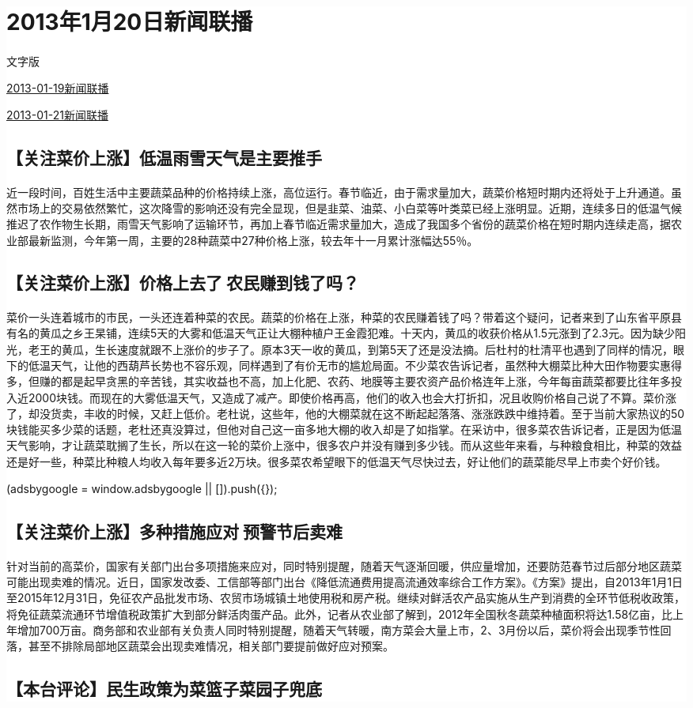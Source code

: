 







# 2013年1月20日新闻联播
 文字版








[2013-01-19新闻联播](/xinwenlianbo/20130119)


[2013-01-21新闻联播](/xinwenlianbo/20130121)





## 【关注菜价上涨】低温雨雪天气是主要推手


近一段时间，百姓生活中主要蔬菜品种的价格持续上涨，高位运行。春节临近，由于需求量加大，蔬菜价格短时期内还将处于上升通道。虽然市场上的交易依然繁忙，这次降雪的影响还没有完全显现，但是韭菜、油菜、小白菜等叶类菜已经上涨明显。近期，连续多日的低温气候推迟了农作物生长期，雨雪天气影响了运输环节，再加上春节临近需求量加大，造成了我国多个省份的蔬菜价格在短时期内连续走高，据农业部最新监测，今年第一周，主要的28种蔬菜中27种价格上涨，较去年十一月累计涨幅达55％。


## 【关注菜价上涨】价格上去了 农民赚到钱了吗？


菜价一头连着城市的市民，一头还连着种菜的农民。蔬菜的价格在上涨，种菜的农民赚着钱了吗？带着这个疑问，记者来到了山东省平原县有名的黄瓜之乡王杲铺，连续5天的大雾和低温天气正让大棚种植户王金霞犯难。十天内，黄瓜的收获价格从1.5元涨到了2.3元。因为缺少阳光，老王的黄瓜，生长速度就跟不上涨价的步子了。原本3天一收的黄瓜，到第5天了还是没法摘。后杜村的杜清平也遇到了同样的情况，眼下的低温天气，让他的西葫芦长势也不容乐观，同样遇到了有价无市的尴尬局面。不少菜农告诉记者，虽然种大棚菜比种大田作物要实惠得多，但赚的都是起早贪黑的辛苦钱，其实收益也不高，加上化肥、农药、地膜等主要农资产品价格连年上涨，今年每亩蔬菜都要比往年多投入近2000块钱。而现在的大雾低温天气，又造成了减产。即使价格再高，他们的收入也会大打折扣，况且收购价格自己说了不算。菜价涨了，却没货卖，丰收的时候，又赶上低价。老杜说，这些年，他的大棚菜就在这不断起起落落、涨涨跌跌中维持着。至于当前大家热议的50块钱能买多少菜的话题，老杜还真没算过，但他对自己这一亩多地大棚的收入却是了如指掌。在采访中，很多菜农告诉记者，正是因为低温天气影响，才让蔬菜耽搁了生长，所以在这一轮的菜价上涨中，很多农户并没有赚到多少钱。而从这些年来看，与种粮食相比，种菜的效益还是好一些，种菜比种粮人均收入每年要多近2万块。很多菜农希望眼下的低温天气尽快过去，好让他们的蔬菜能尽早上市卖个好价钱。





 (adsbygoogle = window.adsbygoogle || []).push({});

 
## 【关注菜价上涨】多种措施应对 预警节后卖难


针对当前的高菜价，国家有关部门出台多项措施来应对，同时特别提醒，随着天气逐渐回暖，供应量增加，还要防范春节过后部分地区蔬菜可能出现卖难的情况。近日，国家发改委、工信部等部门出台《降低流通费用提高流通效率综合工作方案》。《方案》提出，自2013年1月1日至2015年12月31日，免征农产品批发市场、农贸市场城镇土地使用税和房产税。继续对鲜活农产品实施从生产到消费的全环节低税收政策，将免征蔬菜流通环节增值税政策扩大到部分鲜活肉蛋产品。此外，记者从农业部了解到，2012年全国秋冬蔬菜种植面积将达1.58亿亩，比上年增加700万亩。商务部和农业部有关负责人同时特别提醒，随着天气转暖，南方菜会大量上市，2、3月份以后，菜价将会出现季节性回落，甚至不排除局部地区蔬菜会出现卖难情况，相关部门要提前做好应对预案。


## 【本台评论】民生政策为菜篮子菜园子兜底
